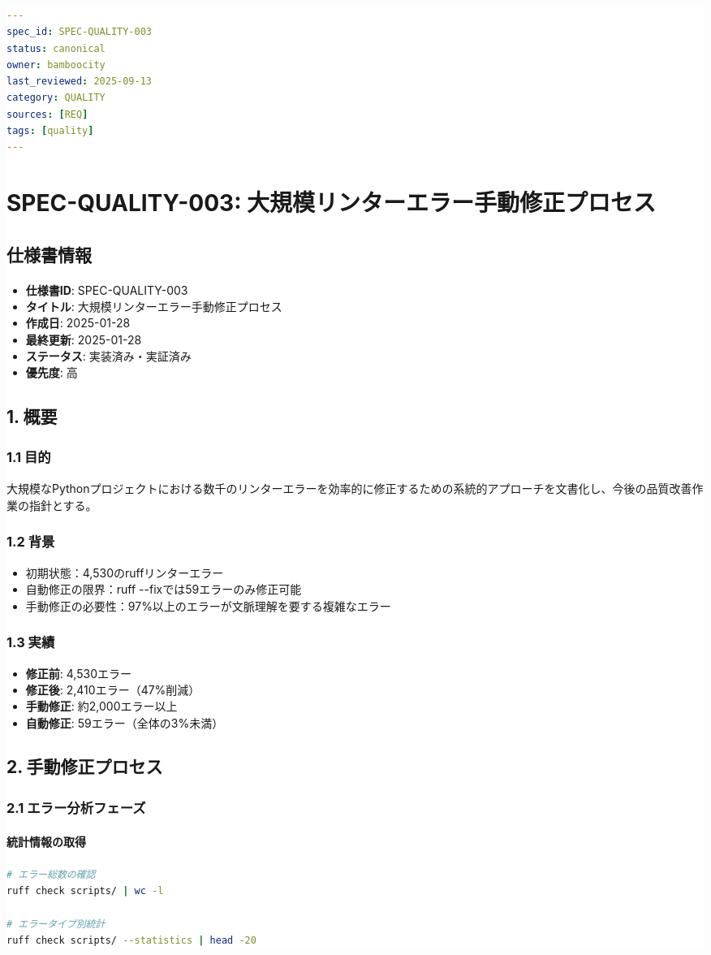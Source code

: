 ```yaml
---
spec_id: SPEC-QUALITY-003
status: canonical
owner: bamboocity
last_reviewed: 2025-09-13
category: QUALITY
sources: [REQ]
tags: [quality]
---
```

# SPEC-QUALITY-003: 大規模リンターエラー手動修正プロセス

## 仕様書情報

- **仕様書ID**: SPEC-QUALITY-003
- **タイトル**: 大規模リンターエラー手動修正プロセス
- **作成日**: 2025-01-28
- **最終更新**: 2025-01-28
- **ステータス**: 実装済み・実証済み
- **優先度**: 高

## 1. 概要

### 1.1 目的
大規模なPythonプロジェクトにおける数千のリンターエラーを効率的に修正するための系統的アプローチを文書化し、今後の品質改善作業の指針とする。

### 1.2 背景
- 初期状態：4,530のruffリンターエラー
- 自動修正の限界：ruff --fixでは59エラーのみ修正可能
- 手動修正の必要性：97%以上のエラーが文脈理解を要する複雑なエラー

### 1.3 実績
- **修正前**: 4,530エラー
- **修正後**: 2,410エラー（47%削減）
- **手動修正**: 約2,000エラー以上
- **自動修正**: 59エラー（全体の3%未満）

## 2. 手動修正プロセス

### 2.1 エラー分析フェーズ

#### 統計情報の取得
```bash
# エラー総数の確認
ruff check scripts/ | wc -l

# エラータイプ別統計
ruff check scripts/ --statistics | head -20
```
